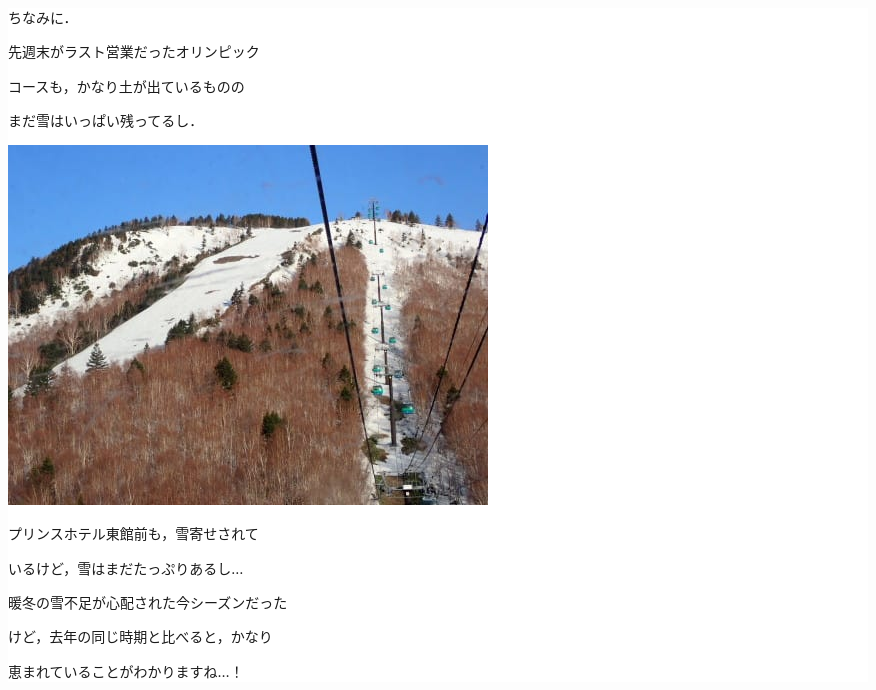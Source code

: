 


ちなみに．


先週末がラスト営業だったオリンピック


コースも，かなり土が出ているものの


まだ雪はいっぱい残ってるし．




![509893de264cb6d5d1f1c4cbfaa5e59b.jpg](images/509893de264cb6d5d1f1c4cbfaa5e59b.jpg)







プリンスホテル東館前も，雪寄せされて


いるけど，雪はまだたっぷりあるし…


暖冬の雪不足が心配された今シーズンだった


けど，去年の同じ時期と比べると，かなり


恵まれていることがわかりますね…！



